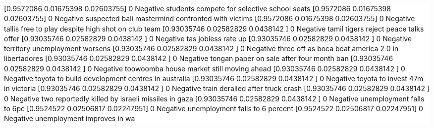 [0.9572086  0.01675398 0.02603755]
0
Negative
students compete for selective school seats
[0.9572086  0.01675398 0.02603755]
0
Negative
suspected bali mastermind confronted with victims
[0.9572086  0.01675398 0.02603755]
0
Negative
tallis free to play despite high shot on club team
[0.93035746 0.02582829 0.0438142 ]
0
Negative
tamil tigers reject peace talks offer
[0.93035746 0.02582829 0.0438142 ]
0
Negative
tas jobless rate up
[0.93035746 0.02582829 0.0438142 ]
0
Negative
territory unemployment worsens
[0.93035746 0.02582829 0.0438142 ]
0
Negative
three off as boca beat america 2 0 in libertadores
[0.93035746 0.02582829 0.0438142 ]
0
Negative
tongan paper on sale after four month ban
[0.93035746 0.02582829 0.0438142 ]
0
Negative
toowoomba house market still moving ahead
[0.93035746 0.02582829 0.0438142 ]
0
Negative
toyota to build development centres in australia
[0.93035746 0.02582829 0.0438142 ]
0
Negative
toyota to invest 47m in victoria
[0.93035746 0.02582829 0.0438142 ]
0
Negative
train derailed after truck crash
[0.93035746 0.02582829 0.0438142 ]
0
Negative
two reportedly killed by israeli missiles in gaza
[0.93035746 0.02582829 0.0438142 ]
0
Negative
unemployment falls to 6pc
[0.9524522  0.02506817 0.02247951]
0
Negative
unemployment falls to 6 percent
[0.9524522  0.02506817 0.02247951]
0
Negative
unemployment improves in wa
